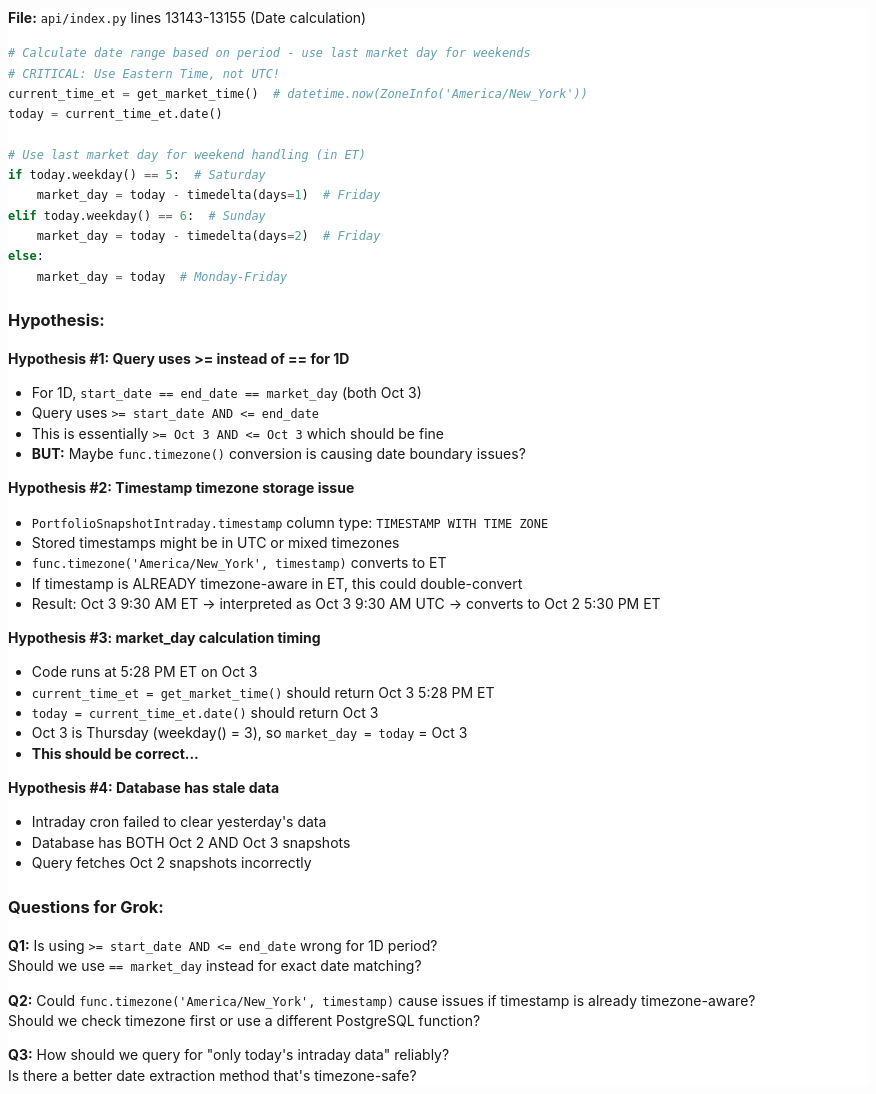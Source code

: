 **File:** `api/index.py` lines 13143-13155 (Date calculation)

```python
# Calculate date range based on period - use last market day for weekends
# CRITICAL: Use Eastern Time, not UTC!
current_time_et = get_market_time()  # datetime.now(ZoneInfo('America/New_York'))
today = current_time_et.date()

# Use last market day for weekend handling (in ET)
if today.weekday() == 5:  # Saturday
    market_day = today - timedelta(days=1)  # Friday
elif today.weekday() == 6:  # Sunday
    market_day = today - timedelta(days=2)  # Friday
else:
    market_day = today  # Monday-Friday
```

### Hypothesis:

**Hypothesis #1: Query uses >= instead of == for 1D**
- For 1D, `start_date == end_date == market_day` (both Oct 3)
- Query uses `>= start_date AND <= end_date`
- This is essentially `>= Oct 3 AND <= Oct 3` which should be fine
- **BUT:** Maybe `func.timezone()` conversion is causing date boundary issues?

**Hypothesis #2: Timestamp timezone storage issue**
- `PortfolioSnapshotIntraday.timestamp` column type: `TIMESTAMP WITH TIME ZONE`
- Stored timestamps might be in UTC or mixed timezones
- `func.timezone('America/New_York', timestamp)` converts to ET
- If timestamp is ALREADY timezone-aware in ET, this could double-convert
- Result: Oct 3 9:30 AM ET → interpreted as Oct 3 9:30 AM UTC → converts to Oct 2 5:30 PM ET

**Hypothesis #3: market_day calculation timing**
- Code runs at 5:28 PM ET on Oct 3
- `current_time_et = get_market_time()` should return Oct 3 5:28 PM ET
- `today = current_time_et.date()` should return Oct 3
- Oct 3 is Thursday (weekday() = 3), so `market_day = today` = Oct 3
- **This should be correct...**

**Hypothesis #4: Database has stale data**
- Intraday cron failed to clear yesterday's data
- Database has BOTH Oct 2 AND Oct 3 snapshots
- Query fetches Oct 2 snapshots incorrectly

### Questions for Grok:

**Q1:** Is using `>= start_date AND <= end_date` wrong for 1D period?  
Should we use `== market_day` instead for exact date matching?

**Q2:** Could `func.timezone('America/New_York', timestamp)` cause issues if timestamp is already timezone-aware?  
Should we check timezone first or use a different PostgreSQL function?

**Q3:** How should we query for "only today's intraday data" reliably?  
Is there a better date extraction method that's timezone-safe?
